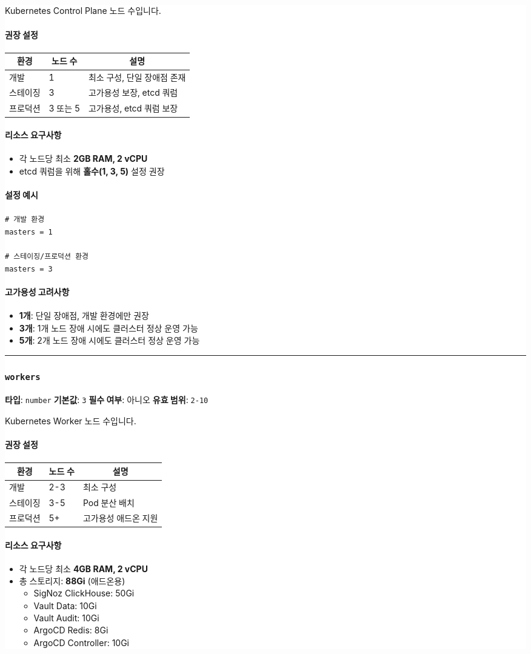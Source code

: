 Kubernetes Control Plane 노드 수입니다.

#### 권장 설정
| 환경 | 노드 수 | 설명 |
|------|---------|------|
| 개발 | 1 | 최소 구성, 단일 장애점 존재 |
| 스테이징 | 3 | 고가용성 보장, etcd 쿼럼 |
| 프로덕션 | 3 또는 5 | 고가용성, etcd 쿼럼 보장 |

#### 리소스 요구사항
- 각 노드당 최소 **2GB RAM, 2 vCPU**
- etcd 쿼럼을 위해 **홀수(1, 3, 5)** 설정 권장

#### 설정 예시
```hcl
# 개발 환경
masters = 1

# 스테이징/프로덕션 환경
masters = 3
```

#### 고가용성 고려사항
- **1개**: 단일 장애점, 개발 환경에만 권장
- **3개**: 1개 노드 장애 시에도 클러스터 정상 운영 가능
- **5개**: 2개 노드 장애 시에도 클러스터 정상 운영 가능

---

### `workers`

**타입**: `number`
**기본값**: `3`
**필수 여부**: 아니오
**유효 범위**: `2-10`

Kubernetes Worker 노드 수입니다.

#### 권장 설정
| 환경 | 노드 수 | 설명 |
|------|---------|------|
| 개발 | 2-3 | 최소 구성 |
| 스테이징 | 3-5 | Pod 분산 배치 |
| 프로덕션 | 5+ | 고가용성 애드온 지원 |

#### 리소스 요구사항
- 각 노드당 최소 **4GB RAM, 2 vCPU**
- 총 스토리지: **88Gi** (애드온용)
  - SigNoz ClickHouse: 50Gi
  - Vault Data: 10Gi
  - Vault Audit: 10Gi
  - ArgoCD Redis: 8Gi
  - ArgoCD Controller: 10Gi
